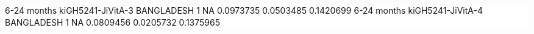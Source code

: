 6-24 months   kiGH5241-JiVitA-3       BANGLADESH   1                    NA                0.0973735    0.0503485   0.1420699
6-24 months   kiGH5241-JiVitA-4       BANGLADESH   1                    NA                0.0809456    0.0205732   0.1375965

